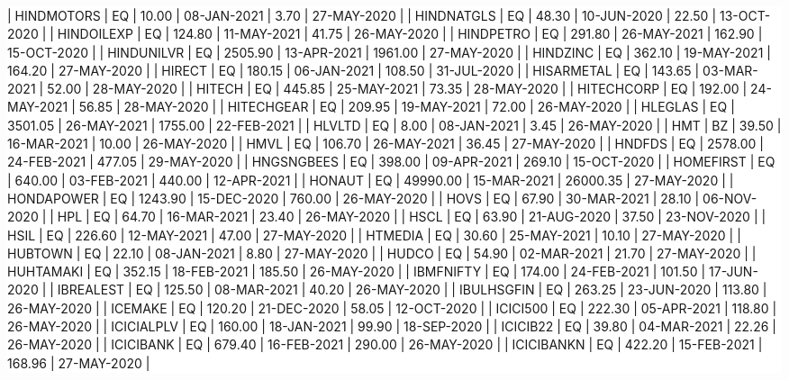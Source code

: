 | HINDMOTORS | EQ | 10.00 | 08-JAN-2021 | 3.70 | 27-MAY-2020 |
| HINDNATGLS | EQ | 48.30 | 10-JUN-2020 | 22.50 | 13-OCT-2020 |
| HINDOILEXP | EQ | 124.80 | 11-MAY-2021 | 41.75 | 26-MAY-2020 |
| HINDPETRO | EQ | 291.80 | 26-MAY-2021 | 162.90 | 15-OCT-2020 |
| HINDUNILVR | EQ | 2505.90 | 13-APR-2021 | 1961.00 | 27-MAY-2020 |
| HINDZINC | EQ | 362.10 | 19-MAY-2021 | 164.20 | 27-MAY-2020 |
| HIRECT | EQ | 180.15 | 06-JAN-2021 | 108.50 | 31-JUL-2020 |
| HISARMETAL | EQ | 143.65 | 03-MAR-2021 | 52.00 | 28-MAY-2020 |
| HITECH | EQ | 445.85 | 25-MAY-2021 | 73.35 | 28-MAY-2020 |
| HITECHCORP | EQ | 192.00 | 24-MAY-2021 | 56.85 | 28-MAY-2020 |
| HITECHGEAR | EQ | 209.95 | 19-MAY-2021 | 72.00 | 26-MAY-2020 |
| HLEGLAS | EQ | 3501.05 | 26-MAY-2021 | 1755.00 | 22-FEB-2021 |
| HLVLTD | EQ | 8.00 | 08-JAN-2021 | 3.45 | 26-MAY-2020 |
| HMT | BZ | 39.50 | 16-MAR-2021 | 10.00 | 26-MAY-2020 |
| HMVL | EQ | 106.70 | 26-MAY-2021 | 36.45 | 27-MAY-2020 |
| HNDFDS | EQ | 2578.00 | 24-FEB-2021 | 477.05 | 29-MAY-2020 |
| HNGSNGBEES | EQ | 398.00 | 09-APR-2021 | 269.10 | 15-OCT-2020 |
| HOMEFIRST | EQ | 640.00 | 03-FEB-2021 | 440.00 | 12-APR-2021 |
| HONAUT | EQ | 49990.00 | 15-MAR-2021 | 26000.35 | 27-MAY-2020 |
| HONDAPOWER | EQ | 1243.90 | 15-DEC-2020 | 760.00 | 26-MAY-2020 |
| HOVS | EQ | 67.90 | 30-MAR-2021 | 28.10 | 06-NOV-2020 |
| HPL | EQ | 64.70 | 16-MAR-2021 | 23.40 | 26-MAY-2020 |
| HSCL | EQ | 63.90 | 21-AUG-2020 | 37.50 | 23-NOV-2020 |
| HSIL | EQ | 226.60 | 12-MAY-2021 | 47.00 | 27-MAY-2020 |
| HTMEDIA | EQ | 30.60 | 25-MAY-2021 | 10.10 | 27-MAY-2020 |
| HUBTOWN | EQ | 22.10 | 08-JAN-2021 | 8.80 | 27-MAY-2020 |
| HUDCO | EQ | 54.90 | 02-MAR-2021 | 21.70 | 27-MAY-2020 |
| HUHTAMAKI | EQ | 352.15 | 18-FEB-2021 | 185.50 | 26-MAY-2020 |
| IBMFNIFTY | EQ | 174.00 | 24-FEB-2021 | 101.50 | 17-JUN-2020 |
| IBREALEST | EQ | 125.50 | 08-MAR-2021 | 40.20 | 26-MAY-2020 |
| IBULHSGFIN | EQ | 263.25 | 23-JUN-2020 | 113.80 | 26-MAY-2020 |
| ICEMAKE | EQ | 120.20 | 21-DEC-2020 | 58.05 | 12-OCT-2020 |
| ICICI500 | EQ | 222.30 | 05-APR-2021 | 118.80 | 26-MAY-2020 |
| ICICIALPLV | EQ | 160.00 | 18-JAN-2021 | 99.90 | 18-SEP-2020 |
| ICICIB22 | EQ | 39.80 | 04-MAR-2021 | 22.26 | 26-MAY-2020 |
| ICICIBANK | EQ | 679.40 | 16-FEB-2021 | 290.00 | 26-MAY-2020 |
| ICICIBANKN | EQ | 422.20 | 15-FEB-2021 | 168.96 | 27-MAY-2020 |